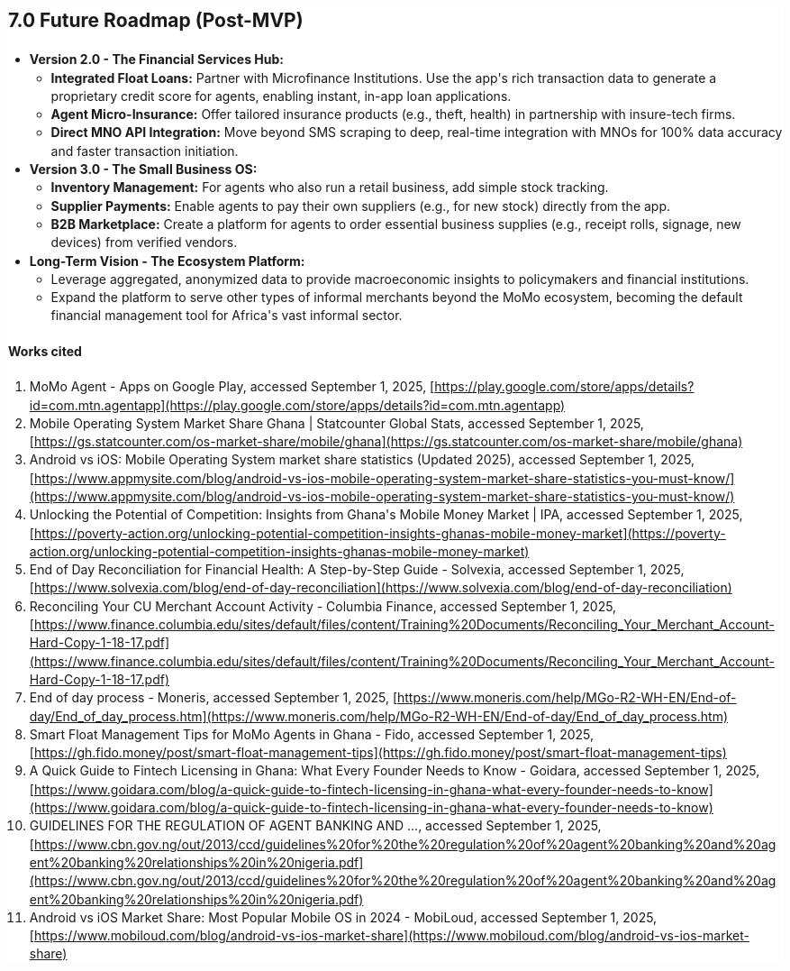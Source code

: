 ## **7.0 Future Roadmap (Post-MVP)**

- **Version 2.0 \- The Financial Services Hub:**
  - **Integrated Float Loans:** Partner with Microfinance Institutions. Use the app's rich transaction data to generate a proprietary credit score for agents, enabling instant, in-app loan applications.
  - **Agent Micro-Insurance:** Offer tailored insurance products (e.g., theft, health) in partnership with insure-tech firms.
  - **Direct MNO API Integration:** Move beyond SMS scraping to deep, real-time integration with MNOs for 100% data accuracy and faster transaction initiation.
- **Version 3.0 \- The Small Business OS:**
  - **Inventory Management:** For agents who also run a retail business, add simple stock tracking.
  - **Supplier Payments:** Enable agents to pay their own suppliers (e.g., for new stock) directly from the app.
  - **B2B Marketplace:** Create a platform for agents to order essential business supplies (e.g., receipt rolls, signage, new devices) from verified vendors.
- **Long-Term Vision \- The Ecosystem Platform:**
  - Leverage aggregated, anonymized data to provide macroeconomic insights to policymakers and financial institutions.
  - Expand the platform to serve other types of informal merchants beyond the MoMo ecosystem, becoming the default financial management tool for Africa's vast informal sector.

#### **Works cited**

1. MoMo Agent \- Apps on Google Play, accessed September 1, 2025, [https://play.google.com/store/apps/details?id=com.mtn.agentapp](https://play.google.com/store/apps/details?id=com.mtn.agentapp)
2. Mobile Operating System Market Share Ghana | Statcounter Global Stats, accessed September 1, 2025, [https://gs.statcounter.com/os-market-share/mobile/ghana](https://gs.statcounter.com/os-market-share/mobile/ghana)
3. Android vs iOS: Mobile Operating System market share statistics (Updated 2025), accessed September 1, 2025, [https://www.appmysite.com/blog/android-vs-ios-mobile-operating-system-market-share-statistics-you-must-know/](https://www.appmysite.com/blog/android-vs-ios-mobile-operating-system-market-share-statistics-you-must-know/)
4. Unlocking the Potential of Competition: Insights from Ghana's Mobile Money Market | IPA, accessed September 1, 2025, [https://poverty-action.org/unlocking-potential-competition-insights-ghanas-mobile-money-market](https://poverty-action.org/unlocking-potential-competition-insights-ghanas-mobile-money-market)
5. End of Day Reconciliation for Financial Health: A Step-by-Step Guide \- Solvexia, accessed September 1, 2025, [https://www.solvexia.com/blog/end-of-day-reconciliation](https://www.solvexia.com/blog/end-of-day-reconciliation)
6. Reconciling Your CU Merchant Account Activity \- Columbia Finance, accessed September 1, 2025, [https://www.finance.columbia.edu/sites/default/files/content/Training%20Documents/Reconciling_Your_Merchant_Account-Hard-Copy-1-18-17.pdf](https://www.finance.columbia.edu/sites/default/files/content/Training%20Documents/Reconciling_Your_Merchant_Account-Hard-Copy-1-18-17.pdf)
7. End of day process \- Moneris, accessed September 1, 2025, [https://www.moneris.com/help/MGo-R2-WH-EN/End-of-day/End_of_day_process.htm](https://www.moneris.com/help/MGo-R2-WH-EN/End-of-day/End_of_day_process.htm)
8. Smart Float Management Tips for MoMo Agents in Ghana \- Fido, accessed September 1, 2025, [https://gh.fido.money/post/smart-float-management-tips](https://gh.fido.money/post/smart-float-management-tips)
9. A Quick Guide to Fintech Licensing in Ghana: What Every Founder Needs to Know \- Goidara, accessed September 1, 2025, [https://www.goidara.com/blog/a-quick-guide-to-fintech-licensing-in-ghana-what-every-founder-needs-to-know](https://www.goidara.com/blog/a-quick-guide-to-fintech-licensing-in-ghana-what-every-founder-needs-to-know)
10. GUIDELINES FOR THE REGULATION OF AGENT BANKING AND ..., accessed September 1, 2025, [https://www.cbn.gov.ng/out/2013/ccd/guidelines%20for%20the%20regulation%20of%20agent%20banking%20and%20agent%20banking%20relationships%20in%20nigeria.pdf](https://www.cbn.gov.ng/out/2013/ccd/guidelines%20for%20the%20regulation%20of%20agent%20banking%20and%20agent%20banking%20relationships%20in%20nigeria.pdf)
11. Android vs iOS Market Share: Most Popular Mobile OS in 2024 \- MobiLoud, accessed September 1, 2025, [https://www.mobiloud.com/blog/android-vs-ios-market-share](https://www.mobiloud.com/blog/android-vs-ios-market-share)